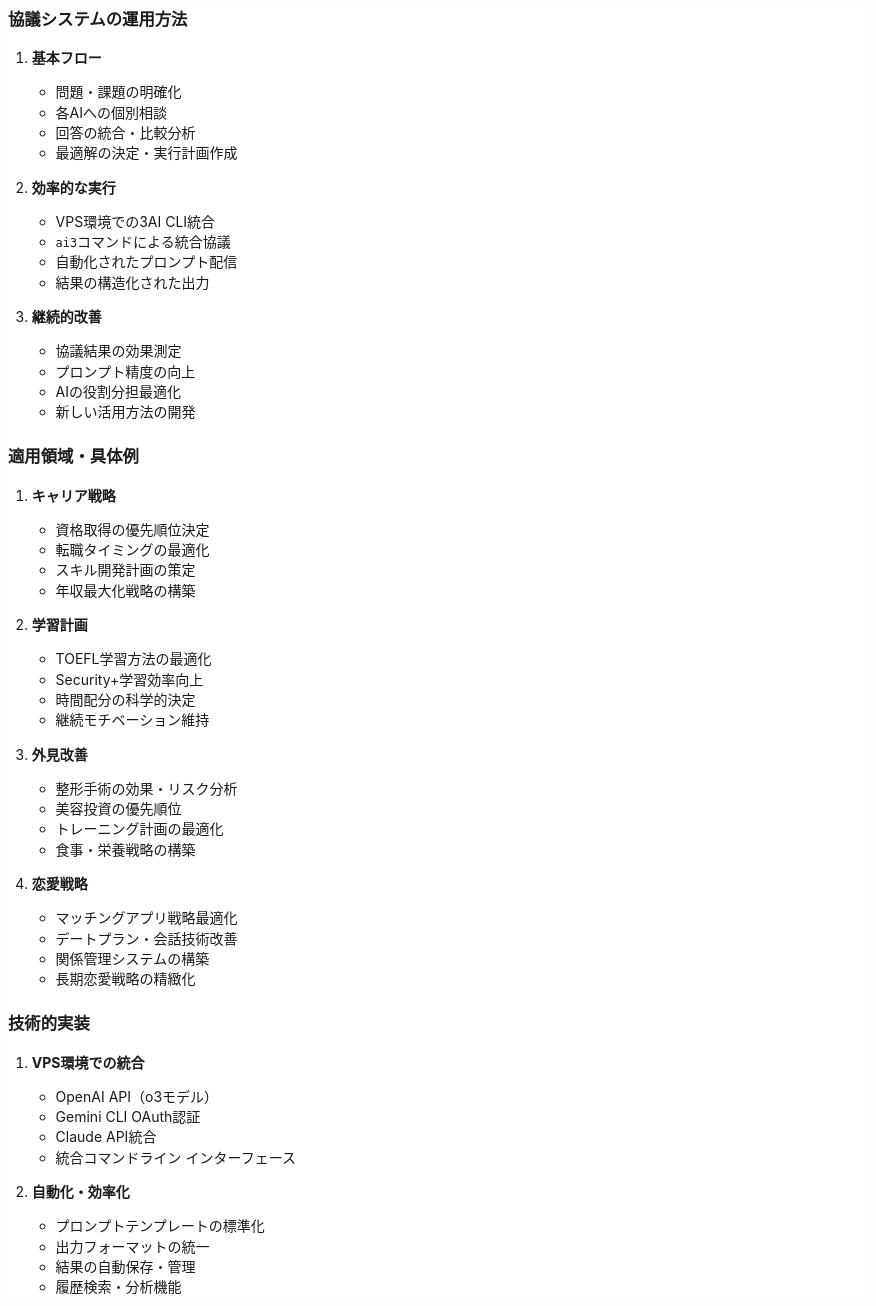 ### 協議システムの運用方法
1. **基本フロー**
   - 問題・課題の明確化
   - 各AIへの個別相談
   - 回答の統合・比較分析
   - 最適解の決定・実行計画作成

2. **効率的な実行**
   - VPS環境での3AI CLI統合
   - `ai3`コマンドによる統合協議
   - 自動化されたプロンプト配信
   - 結果の構造化された出力

3. **継続的改善**
   - 協議結果の効果測定
   - プロンプト精度の向上
   - AIの役割分担最適化
   - 新しい活用方法の開発

### 適用領域・具体例
1. **キャリア戦略**
   - 資格取得の優先順位決定
   - 転職タイミングの最適化
   - スキル開発計画の策定
   - 年収最大化戦略の構築

2. **学習計画**
   - TOEFL学習方法の最適化
   - Security+学習効率向上
   - 時間配分の科学的決定
   - 継続モチベーション維持

3. **外見改善**
   - 整形手術の効果・リスク分析
   - 美容投資の優先順位
   - トレーニング計画の最適化
   - 食事・栄養戦略の構築

4. **恋愛戦略**
   - マッチングアプリ戦略最適化
   - デートプラン・会話技術改善
   - 関係管理システムの構築
   - 長期恋愛戦略の精緻化

### 技術的実装
1. **VPS環境での統合**
   - OpenAI API（o3モデル）
   - Gemini CLI OAuth認証
   - Claude API統合
   - 統合コマンドライン インターフェース

2. **自動化・効率化**
   - プロンプトテンプレートの標準化
   - 出力フォーマットの統一
   - 結果の自動保存・管理
   - 履歴検索・分析機能
